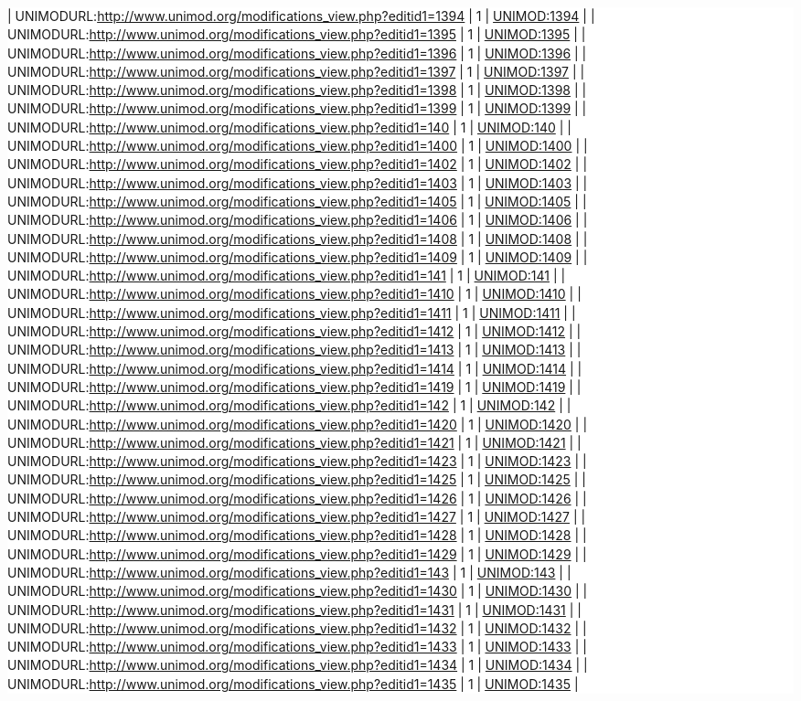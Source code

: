 | UNIMODURL:http://www.unimod.org/modifications_view.php?editid1=1394 |        1 | [UNIMOD:1394](https://bioregistry.io/UNIMOD:1394) |
| UNIMODURL:http://www.unimod.org/modifications_view.php?editid1=1395 |        1 | [UNIMOD:1395](https://bioregistry.io/UNIMOD:1395) |
| UNIMODURL:http://www.unimod.org/modifications_view.php?editid1=1396 |        1 | [UNIMOD:1396](https://bioregistry.io/UNIMOD:1396) |
| UNIMODURL:http://www.unimod.org/modifications_view.php?editid1=1397 |        1 | [UNIMOD:1397](https://bioregistry.io/UNIMOD:1397) |
| UNIMODURL:http://www.unimod.org/modifications_view.php?editid1=1398 |        1 | [UNIMOD:1398](https://bioregistry.io/UNIMOD:1398) |
| UNIMODURL:http://www.unimod.org/modifications_view.php?editid1=1399 |        1 | [UNIMOD:1399](https://bioregistry.io/UNIMOD:1399) |
| UNIMODURL:http://www.unimod.org/modifications_view.php?editid1=140  |        1 | [UNIMOD:140](https://bioregistry.io/UNIMOD:140)   |
| UNIMODURL:http://www.unimod.org/modifications_view.php?editid1=1400 |        1 | [UNIMOD:1400](https://bioregistry.io/UNIMOD:1400) |
| UNIMODURL:http://www.unimod.org/modifications_view.php?editid1=1402 |        1 | [UNIMOD:1402](https://bioregistry.io/UNIMOD:1402) |
| UNIMODURL:http://www.unimod.org/modifications_view.php?editid1=1403 |        1 | [UNIMOD:1403](https://bioregistry.io/UNIMOD:1403) |
| UNIMODURL:http://www.unimod.org/modifications_view.php?editid1=1405 |        1 | [UNIMOD:1405](https://bioregistry.io/UNIMOD:1405) |
| UNIMODURL:http://www.unimod.org/modifications_view.php?editid1=1406 |        1 | [UNIMOD:1406](https://bioregistry.io/UNIMOD:1406) |
| UNIMODURL:http://www.unimod.org/modifications_view.php?editid1=1408 |        1 | [UNIMOD:1408](https://bioregistry.io/UNIMOD:1408) |
| UNIMODURL:http://www.unimod.org/modifications_view.php?editid1=1409 |        1 | [UNIMOD:1409](https://bioregistry.io/UNIMOD:1409) |
| UNIMODURL:http://www.unimod.org/modifications_view.php?editid1=141  |        1 | [UNIMOD:141](https://bioregistry.io/UNIMOD:141)   |
| UNIMODURL:http://www.unimod.org/modifications_view.php?editid1=1410 |        1 | [UNIMOD:1410](https://bioregistry.io/UNIMOD:1410) |
| UNIMODURL:http://www.unimod.org/modifications_view.php?editid1=1411 |        1 | [UNIMOD:1411](https://bioregistry.io/UNIMOD:1411) |
| UNIMODURL:http://www.unimod.org/modifications_view.php?editid1=1412 |        1 | [UNIMOD:1412](https://bioregistry.io/UNIMOD:1412) |
| UNIMODURL:http://www.unimod.org/modifications_view.php?editid1=1413 |        1 | [UNIMOD:1413](https://bioregistry.io/UNIMOD:1413) |
| UNIMODURL:http://www.unimod.org/modifications_view.php?editid1=1414 |        1 | [UNIMOD:1414](https://bioregistry.io/UNIMOD:1414) |
| UNIMODURL:http://www.unimod.org/modifications_view.php?editid1=1419 |        1 | [UNIMOD:1419](https://bioregistry.io/UNIMOD:1419) |
| UNIMODURL:http://www.unimod.org/modifications_view.php?editid1=142  |        1 | [UNIMOD:142](https://bioregistry.io/UNIMOD:142)   |
| UNIMODURL:http://www.unimod.org/modifications_view.php?editid1=1420 |        1 | [UNIMOD:1420](https://bioregistry.io/UNIMOD:1420) |
| UNIMODURL:http://www.unimod.org/modifications_view.php?editid1=1421 |        1 | [UNIMOD:1421](https://bioregistry.io/UNIMOD:1421) |
| UNIMODURL:http://www.unimod.org/modifications_view.php?editid1=1423 |        1 | [UNIMOD:1423](https://bioregistry.io/UNIMOD:1423) |
| UNIMODURL:http://www.unimod.org/modifications_view.php?editid1=1425 |        1 | [UNIMOD:1425](https://bioregistry.io/UNIMOD:1425) |
| UNIMODURL:http://www.unimod.org/modifications_view.php?editid1=1426 |        1 | [UNIMOD:1426](https://bioregistry.io/UNIMOD:1426) |
| UNIMODURL:http://www.unimod.org/modifications_view.php?editid1=1427 |        1 | [UNIMOD:1427](https://bioregistry.io/UNIMOD:1427) |
| UNIMODURL:http://www.unimod.org/modifications_view.php?editid1=1428 |        1 | [UNIMOD:1428](https://bioregistry.io/UNIMOD:1428) |
| UNIMODURL:http://www.unimod.org/modifications_view.php?editid1=1429 |        1 | [UNIMOD:1429](https://bioregistry.io/UNIMOD:1429) |
| UNIMODURL:http://www.unimod.org/modifications_view.php?editid1=143  |        1 | [UNIMOD:143](https://bioregistry.io/UNIMOD:143)   |
| UNIMODURL:http://www.unimod.org/modifications_view.php?editid1=1430 |        1 | [UNIMOD:1430](https://bioregistry.io/UNIMOD:1430) |
| UNIMODURL:http://www.unimod.org/modifications_view.php?editid1=1431 |        1 | [UNIMOD:1431](https://bioregistry.io/UNIMOD:1431) |
| UNIMODURL:http://www.unimod.org/modifications_view.php?editid1=1432 |        1 | [UNIMOD:1432](https://bioregistry.io/UNIMOD:1432) |
| UNIMODURL:http://www.unimod.org/modifications_view.php?editid1=1433 |        1 | [UNIMOD:1433](https://bioregistry.io/UNIMOD:1433) |
| UNIMODURL:http://www.unimod.org/modifications_view.php?editid1=1434 |        1 | [UNIMOD:1434](https://bioregistry.io/UNIMOD:1434) |
| UNIMODURL:http://www.unimod.org/modifications_view.php?editid1=1435 |        1 | [UNIMOD:1435](https://bioregistry.io/UNIMOD:1435) |